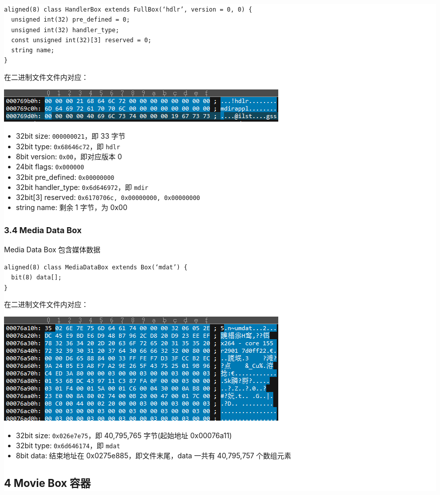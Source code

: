 ```code
aligned(8) class HandlerBox extends FullBox(‘hdlr’, version = 0, 0) {
  unsigned int(32) pre_defined = 0;
  unsigned int(32) handler_type;
  const unsigned int(32)[3] reserved = 0;
  string name;
}
```

在二进制文件文件内对应：

![hdlr box3](ref/hdlr-box3.png)

- 32bit size: `000000021`，即 33 字节
- 32bit type: `0x68646c72`，即 `hdlr`
- 8bit version: `0x00`，即对应版本 0
- 24bit flags: `0x000000`
- 32bit pre_defined: `0x00000000`
- 32bit handler_type: `0x6d646972`，即 `mdir`
- 32bit[3] reserved: `0x6170706c, 0x00000000, 0x00000000`
- string name: 剩余 1 字节，为 0x00

### 3.4 Media Data Box

Media Data Box 包含媒体数据

```code
aligned(8) class MediaDataBox extends Box(‘mdat’) {
  bit(8) data[];
}
```

在二进制文件文件内对应：

![mdat box](ref/mdat-box.png)

- 32bit size: `0x026e7e75`，即 40,795,765 字节(起始地址 0x00076a11)
- 32bit type: `0x6d646174`，即 `mdat`
- 8bit data: 结束地址在 0x0275e885，即文件末尾，data 一共有 40,795,757 个数组元素

## 4 Movie Box 容器
